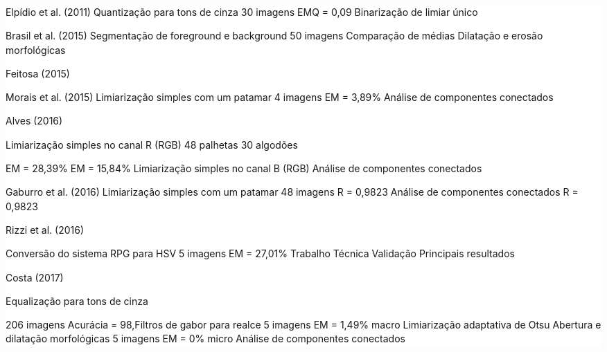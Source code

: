 Elpídio et al. (2011) 
Quantização para tons de cinza 
30 imagens 
EMQ = 0,09 
Binarização de limiar único 

Brasil et al. (2015) 
Segmentação de foreground e background 
50 imagens 
Comparação de médias 
Dilatação e erosão morfológicas 

Feitosa (2015) 

Morais et al. (2015) 
Limiarização simples com um patamar 
4 imagens 
EM = 3,89% 
Análise de componentes conectados 

Alves (2016) 

Limiarização simples no canal R (RGB) 
48 palhetas 
30 algodões 

EM = 28,39% 
EM = 15,84% 
Limiarização simples no canal B (RGB) 
Análise de componentes conectados 

Gaburro et al. (2016) 
Limiarização simples com um patamar 
48 imagens 
R = 0,9823 
Análise de componentes conectados 
R = 0,9823 

Rizzi et al. (2016) 

Conversão do sistema RPG para HSV 
5 imagens 
EM = 27,01% 
Trabalho 
Técnica 
Validação 
Principais resultados 

Costa (2017) 

Equalização para tons de cinza 

206 imagens 
Acurácia = 98,Filtros de gabor para realce 
5 imagens 
EM = 1,49% macro 
Limiarização adaptativa de Otsu 
Abertura e dilatação morfológicas 
5 imagens 
EM = 0% micro 
Análise de componentes conectados 
